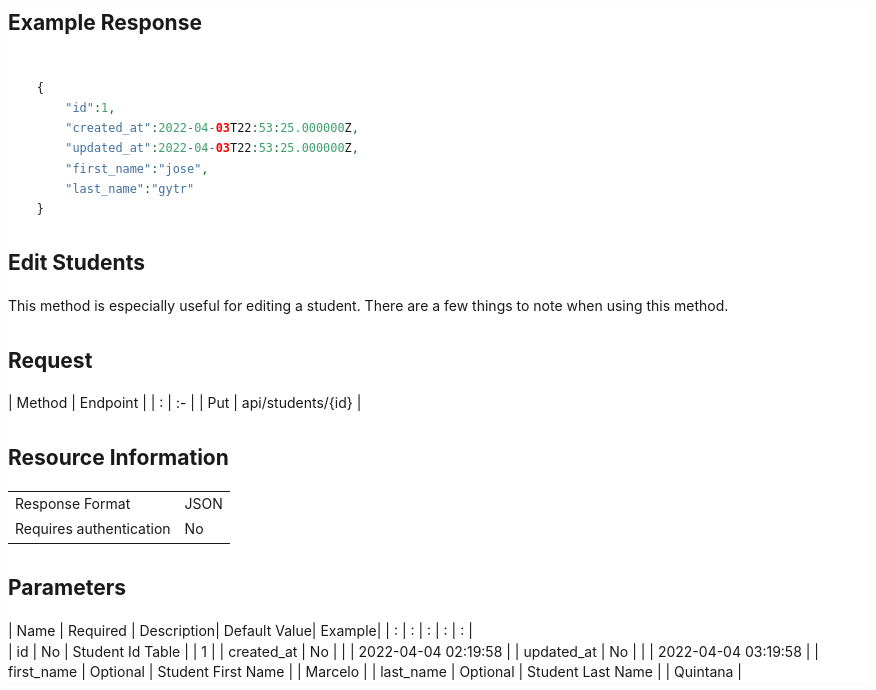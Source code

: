 
## Example Response
```php

    {
        "id":1,
        "created_at":2022-04-03T22:53:25.000000Z,
        "updated_at":2022-04-03T22:53:25.000000Z,
        "first_name":"jose",
        "last_name":"gytr"   
    }
```

<a name="section-3"></a>
## Edit Students
This method is especially useful for editing a student.
There are a few things to note when using this method.


## Request
| Method | Endpoint   |
| : |   :-   |
| Put | api/students/{id} |

## Resource Information

| | |
| :- |   :-   |
| Response Format | JSON   |
| Requires authentication | No |

## Parameters

| Name | Required   | Description| Default Value| Example|
| : | : | : | : | : |  
| id | No | Student Id Table |  | 1 |
| created_at | No |  |  | 2022-04-04 02:19:58 |
| updated_at | No |  |  | 2022-04-04 03:19:58 |
| first_name | Optional | Student First Name |  | Marcelo |
| last_name | Optional | Student Last Name |  | Quintana |
